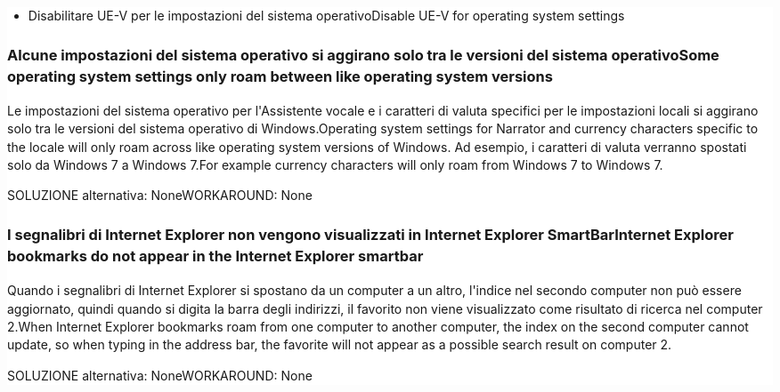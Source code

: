 -   <span data-ttu-id="0c897-173">Disabilitare UE-V per le impostazioni del sistema operativo</span><span class="sxs-lookup"><span data-stu-id="0c897-173">Disable UE-V for operating system settings</span></span>

### <span data-ttu-id="0c897-174">Alcune impostazioni del sistema operativo si aggirano solo tra le versioni del sistema operativo</span><span class="sxs-lookup"><span data-stu-id="0c897-174">Some operating system settings only roam between like operating system versions</span></span>

<span data-ttu-id="0c897-175">Le impostazioni del sistema operativo per l'Assistente vocale e i caratteri di valuta specifici per le impostazioni locali si aggirano solo tra le versioni del sistema operativo di Windows.</span><span class="sxs-lookup"><span data-stu-id="0c897-175">Operating system settings for Narrator and currency characters specific to the locale will only roam across like operating system versions of Windows.</span></span> <span data-ttu-id="0c897-176">Ad esempio, i caratteri di valuta verranno spostati solo da Windows 7 a Windows 7.</span><span class="sxs-lookup"><span data-stu-id="0c897-176">For example currency characters will only roam from Windows 7 to Windows 7.</span></span>

<span data-ttu-id="0c897-177">SOLUZIONE alternativa: None</span><span class="sxs-lookup"><span data-stu-id="0c897-177">WORKAROUND: None</span></span>

### <span data-ttu-id="0c897-178">I segnalibri di Internet Explorer non vengono visualizzati in Internet Explorer SmartBar</span><span class="sxs-lookup"><span data-stu-id="0c897-178">Internet Explorer bookmarks do not appear in the Internet Explorer smartbar</span></span>

<span data-ttu-id="0c897-179">Quando i segnalibri di Internet Explorer si spostano da un computer a un altro, l'indice nel secondo computer non può essere aggiornato, quindi quando si digita la barra degli indirizzi, il favorito non viene visualizzato come risultato di ricerca nel computer 2.</span><span class="sxs-lookup"><span data-stu-id="0c897-179">When Internet Explorer bookmarks roam from one computer to another computer, the index on the second computer cannot update, so when typing in the address bar, the favorite will not appear as a possible search result on computer 2.</span></span>

<span data-ttu-id="0c897-180">SOLUZIONE alternativa: None</span><span class="sxs-lookup"><span data-stu-id="0c897-180">WORKAROUND: None</span></span>

 

 





